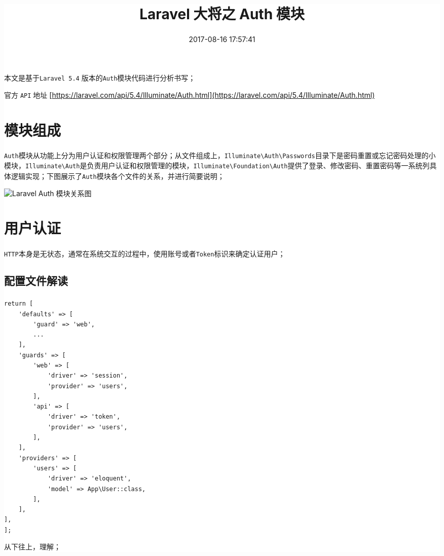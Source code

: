 ﻿---
title: Laravel 大将之 Auth 模块
date: 2017-08-16 17:57:41
description: 介绍如何使用 Auth 模块
tags:
- Laravel-5.4
categories:
- Laravel
copyright: false
---

本文是基于`Laravel 5.4` 版本的`Auth`模块代码进行分析书写；

官方 `API` 地址 [https://laravel.com/api/5.4/Illuminate/Auth.html](https://laravel.com/api/5.4/Illuminate/Auth.html)

# 模块组成
`Auth`模块从功能上分为用户认证和权限管理两个部分；从文件组成上，`Illuminate\Auth\Passwords`目录下是密码重置或忘记密码处理的小模块，`Illuminate\Auth`是负责用户认证和权限管理的模块，`Illuminate\Foundation\Auth`提供了登录、修改密码、重置密码等一系统列具体逻辑实现；下图展示了`Auth`模块各个文件的关系，并进行简要说明；

![Laravel Auth 模块关系图][1]

# 用户认证
`HTTP`本身是无状态，通常在系统交互的过程中，使用账号或者`Token`标识来确定认证用户；

## 配置文件解读
```
return [
    'defaults' => [
        'guard' => 'web',
        ...
    ],
    'guards' => [  
        'web' => [
            'driver' => 'session',
            'provider' => 'users',
        ],
        'api' => [    
            'driver' => 'token', 
            'provider' => 'users',
        ],
    ],
    'providers' => [
        'users' => [
            'driver' => 'eloquent',
            'model' => App\User::class,
        ], 
    ],
], 
];
```
从下往上，理解；


  [1]: http://owk2q4gs5.bkt.clouddn.com/bVS3fX.png